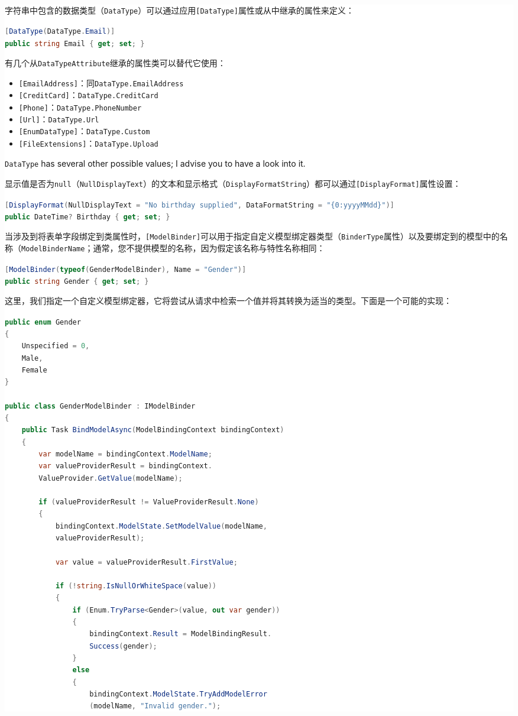 字符串中包含的数据类型（`DataType`）可以通过应用`[DataType]`属性或从中继承的属性来定义：

```cs
[DataType(DataType.Email)]
public string Email { get; set; }
```

有几个从`DataTypeAttribute`继承的属性类可以替代它使用：

*   `[EmailAddress]`：同`DataType.EmailAddress`
*   `[CreditCard]`：`DataType.CreditCard`
*   `[Phone]`：`DataType.PhoneNumber`
*   `[Url]`：`DataType.Url`
*   `[EnumDataType]`：`DataType.Custom`
*   `[FileExtensions]`：`DataType.Upload`

`DataType` has several other possible values; I advise you to have a look into it.

显示值是否为`null`（`NullDisplayText`）的文本和显示格式（`DisplayFormatString`）都可以通过`[DisplayFormat]`属性设置：

```cs
[DisplayFormat(NullDisplayText = "No birthday supplied", DataFormatString = "{0:yyyyMMdd}")]
public DateTime? Birthday { get; set; }
```

当涉及到将表单字段绑定到类属性时，`[ModelBinder]`可以用于指定自定义模型绑定器类型（`BinderType`属性）以及要绑定到的模型中的名称（`ModelBinderName`；通常，您不提供模型的名称，因为假定该名称与特性名称相同：

```cs
[ModelBinder(typeof(GenderModelBinder), Name = "Gender")]
public string Gender { get; set; }
```

这里，我们指定一个自定义模型绑定器，它将尝试从请求中检索一个值并将其转换为适当的类型。下面是一个可能的实现：

```cs
public enum Gender
{
    Unspecified = 0,
    Male,
    Female
}

public class GenderModelBinder : IModelBinder
{
    public Task BindModelAsync(ModelBindingContext bindingContext)
    {
        var modelName = bindingContext.ModelName;
        var valueProviderResult = bindingContext.
        ValueProvider.GetValue(modelName);

        if (valueProviderResult != ValueProviderResult.None)
        {
            bindingContext.ModelState.SetModelValue(modelName, 
            valueProviderResult);

            var value = valueProviderResult.FirstValue;

            if (!string.IsNullOrWhiteSpace(value))
            {
                if (Enum.TryParse<Gender>(value, out var gender))
                {
                    bindingContext.Result = ModelBindingResult.
                    Success(gender);
                }
                else
                {
                    bindingContext.ModelState.TryAddModelError
                    (modelName, "Invalid gender.");
```